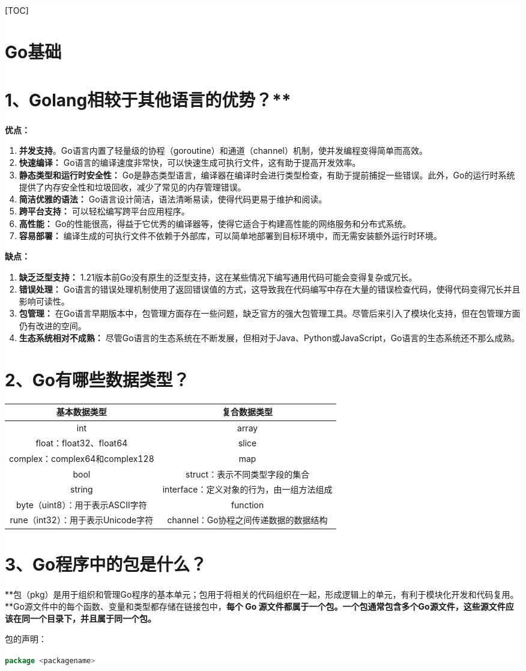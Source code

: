 [TOC]

# Go基础

# 1、Golang相较于其他语言的优势？**

**优点：**

1. **并发支持**。Go语言内置了轻量级的协程（goroutine）和通道（channel）机制，使并发编程变得简单而高效。
2. **快速编译：** Go语言的编译速度非常快，可以快速生成可执行文件，这有助于提高开发效率。
3. **静态类型和运行时安全性：** Go是静态类型语言，编译器在编译时会进行类型检查，有助于提前捕捉一些错误。此外，Go的运行时系统提供了内存安全性和垃圾回收，减少了常见的内存管理错误。
4. **简洁优雅的语法：** Go语言设计简洁，语法清晰易读，使得代码更易于维护和阅读。
5. **跨平台支持：** 可以轻松编写跨平台应用程序。
6. **高性能：** Go的性能很高，得益于它优秀的编译器等，使得它适合于构建高性能的网络服务和分布式系统。
7. **容易部署：** 编译生成的可执行文件不依赖于外部库，可以简单地部署到目标环境中，而无需安装额外运行时环境。

**缺点：**

1. **缺乏泛型支持：** 1.21版本前Go没有原生的泛型支持，这在某些情况下编写通用代码可能会变得复杂或冗长。
2. **错误处理：** Go语言的错误处理机制使用了返回错误值的方式，这导致我在代码编写中存在大量的错误检查代码，使得代码变得冗长并且影响可读性。
3. **包管理：** 在Go语言早期版本中，包管理方面存在一些问题，缺乏官方的强大包管理工具。尽管后来引入了模块化支持，但在包管理方面仍有改进的空间。
4. **生态系统相对不成熟：** 尽管Go语言的生态系统在不断发展，但相对于Java、Python或JavaScript，Go语言的生态系统还不那么成熟。

# 2、Go有哪些数据类型？

|            基本数据类型            |               复合数据类型                |
| :--------------------------------: | :---------------------------------------: |
|                int                 |                   array                   |
|      float：float32、float64       |                   slice                   |
|   complex：complex64和complex128   |                    map                    |
|                bool                |      struct：表示不同类型字段的集合       |
|               string               | interface：定义对象的行为，由一组方法组成 |
|  byte（uint8）：用于表示ASCII字符  |                 function                  |
| rune（int32）：用于表示Unicode字符 |   channel：Go协程之间传递数据的数据结构   |

# 3、Go程序中的包是什么？

**包（pkg）是用于组织和管理Go程序的基本单元；包用于将相关的代码组织在一起，形成逻辑上的单元，有利于模块化开发和代码复用。**Go源文件中的每个函数、变量和类型都存储在链接包中，**每个 Go 源文件都属于一个包。一个包通常包含多个Go源文件，这些源文件应该在同一个目录下，并且属于同一个包。**

包的声明：

```go
package <packagename>
```
